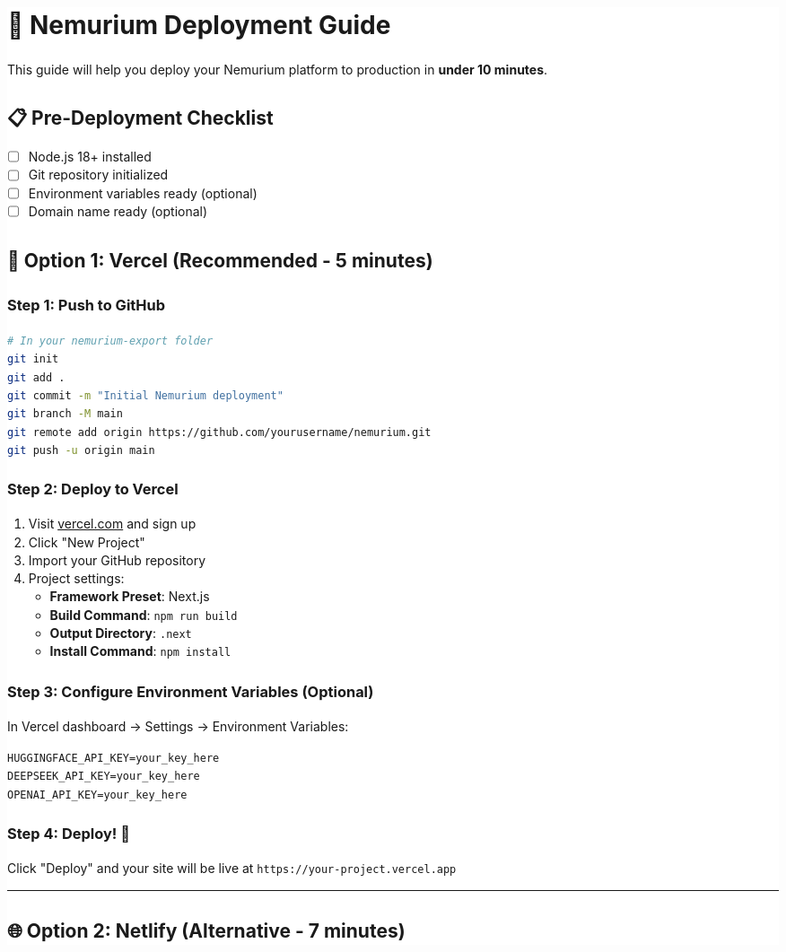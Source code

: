 # 🚀 Nemurium Deployment Guide

This guide will help you deploy your Nemurium platform to production in **under 10 minutes**.

## 📋 Pre-Deployment Checklist

- [ ] Node.js 18+ installed
- [ ] Git repository initialized
- [ ] Environment variables ready (optional)
- [ ] Domain name ready (optional)

## 🎯 Option 1: Vercel (Recommended - 5 minutes)

### Step 1: Push to GitHub
```bash
# In your nemurium-export folder
git init
git add .
git commit -m "Initial Nemurium deployment"
git branch -M main
git remote add origin https://github.com/yourusername/nemurium.git
git push -u origin main
```

### Step 2: Deploy to Vercel
1. Visit [vercel.com](https://vercel.com) and sign up
2. Click "New Project"
3. Import your GitHub repository
4. Project settings:
   - **Framework Preset**: Next.js
   - **Build Command**: `npm run build`
   - **Output Directory**: `.next`
   - **Install Command**: `npm install`

### Step 3: Configure Environment Variables (Optional)
In Vercel dashboard → Settings → Environment Variables:
```
HUGGINGFACE_API_KEY=your_key_here
DEEPSEEK_API_KEY=your_key_here
OPENAI_API_KEY=your_key_here
```

### Step 4: Deploy! 🎉
Click "Deploy" and your site will be live at `https://your-project.vercel.app`

---

## 🌐 Option 2: Netlify (Alternative - 7 minutes)
